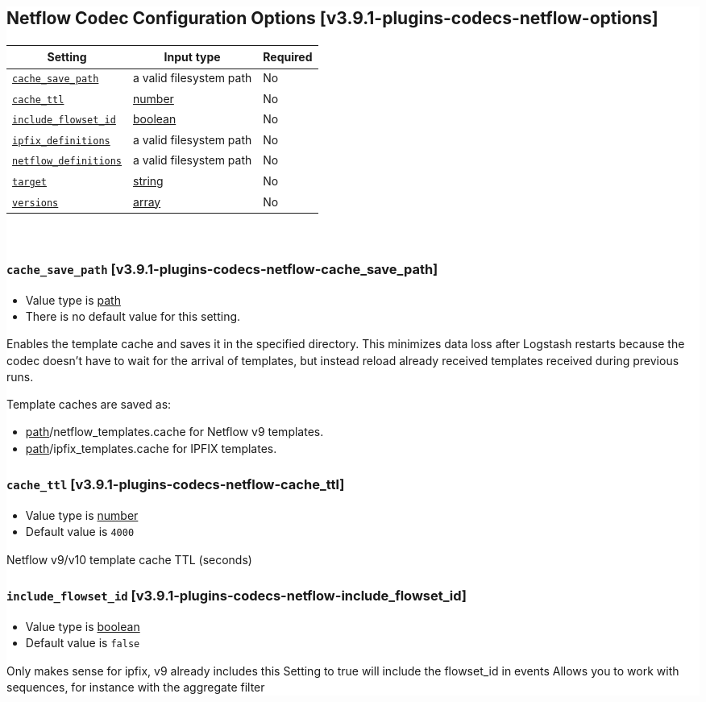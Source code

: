 ## Netflow Codec Configuration Options [v3.9.1-plugins-codecs-netflow-options]

| Setting | Input type | Required |
| --- | --- | --- |
| [`cache_save_path`](v3-9-1-plugins-codecs-netflow.md#v3.9.1-plugins-codecs-netflow-cache_save_path) | a valid filesystem path | No |
| [`cache_ttl`](v3-9-1-plugins-codecs-netflow.md#v3.9.1-plugins-codecs-netflow-cache_ttl) | [number](logstash://reference/configuration-file-structure.md#number) | No |
| [`include_flowset_id`](v3-9-1-plugins-codecs-netflow.md#v3.9.1-plugins-codecs-netflow-include_flowset_id) | [boolean](logstash://reference/configuration-file-structure.md#boolean) | No |
| [`ipfix_definitions`](v3-9-1-plugins-codecs-netflow.md#v3.9.1-plugins-codecs-netflow-ipfix_definitions) | a valid filesystem path | No |
| [`netflow_definitions`](v3-9-1-plugins-codecs-netflow.md#v3.9.1-plugins-codecs-netflow-netflow_definitions) | a valid filesystem path | No |
| [`target`](v3-9-1-plugins-codecs-netflow.md#v3.9.1-plugins-codecs-netflow-target) | [string](logstash://reference/configuration-file-structure.md#string) | No |
| [`versions`](v3-9-1-plugins-codecs-netflow.md#v3.9.1-plugins-codecs-netflow-versions) | [array](logstash://reference/configuration-file-structure.md#array) | No |

 

### `cache_save_path` [v3.9.1-plugins-codecs-netflow-cache_save_path]

* Value type is [path](logstash://reference/configuration-file-structure.md#path)
* There is no default value for this setting.

Enables the template cache and saves it in the specified directory. This minimizes data loss after Logstash restarts because the codec doesn’t have to wait for the arrival of templates, but instead reload already received templates received during previous runs.

Template caches are saved as:

* [path](logstash://reference/configuration-file-structure.md#path)/netflow_templates.cache for Netflow v9 templates.
* [path](logstash://reference/configuration-file-structure.md#path)/ipfix_templates.cache for IPFIX templates.


### `cache_ttl` [v3.9.1-plugins-codecs-netflow-cache_ttl]

* Value type is [number](logstash://reference/configuration-file-structure.md#number)
* Default value is `4000`

Netflow v9/v10 template cache TTL (seconds)


### `include_flowset_id` [v3.9.1-plugins-codecs-netflow-include_flowset_id]

* Value type is [boolean](logstash://reference/configuration-file-structure.md#boolean)
* Default value is `false`

Only makes sense for ipfix, v9 already includes this Setting to true will include the flowset_id in events Allows you to work with sequences, for instance with the aggregate filter

